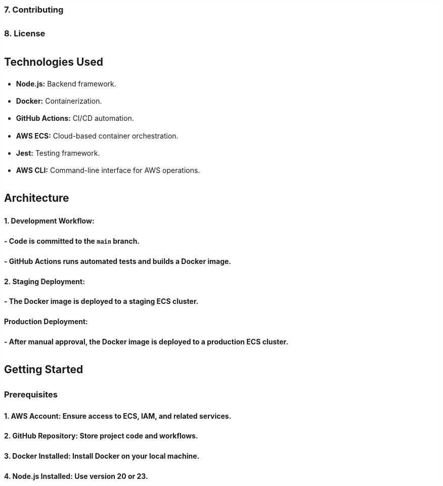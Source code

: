 ### 7. Contributing

### 8. License


## **Technologies Used**

 - **Node.js:** Backend framework.

 - **Docker:** Containerization.

 - **GitHub Actions:** CI/CD automation.

 - **AWS ECS:** Cloud-based container orchestration.

 - **Jest:** Testing framework.

 - **AWS CLI:** Command-line interface for AWS operations.

## **Architecture**

#### 1. **Development Workflow:**

#### - Code is committed to the `main` branch.

#### - GitHub Actions runs automated tests and builds a Docker image.

#### 2. **Staging Deployment:**

#### - The Docker image is deployed to a staging ECS cluster.

#### **Production Deployment:**

#### - After manual approval, the Docker image is deployed to a production ECS cluster.

## **Getting Started**

### **Prerequisites**

#### 1. AWS Account: Ensure access to ECS, IAM, and related services.

#### 2. GitHub Repository: Store project code and workflows.

#### 3. Docker Installed: Install Docker on your local machine.

#### 4. Node.js Installed: Use version 20 or 23.
